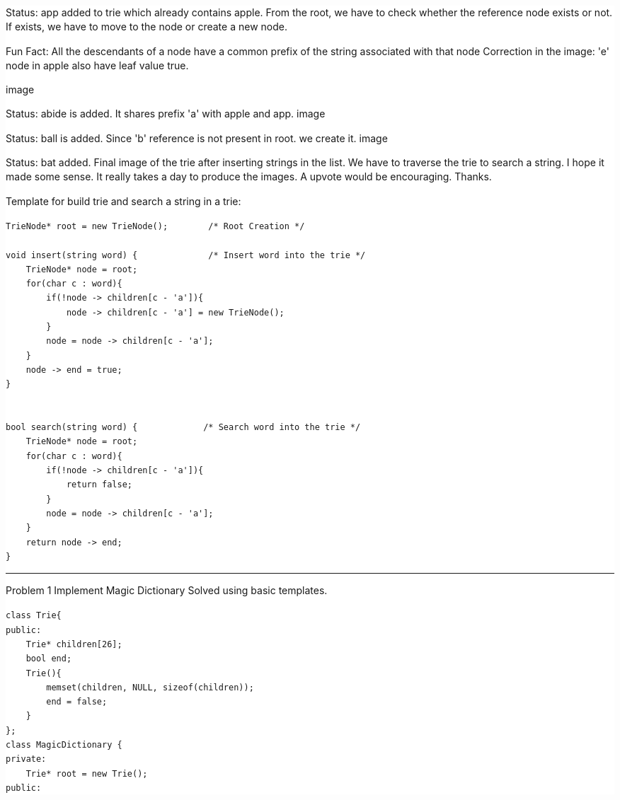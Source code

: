 
Status: app added to trie which already contains apple.
From the root, we have to check whether the reference node exists or not.
If exists, we have to move to the node or create a new node.

Fun Fact: All the descendants of a node have a common prefix of the string associated with that node
Correction in the image: 'e' node in apple also have leaf value true.

image

Status: abide is added. It shares prefix 'a' with apple and app.
image

Status: ball is added.
Since 'b' reference is not present in root. we create it.
image

Status: bat added.
Final image of the trie after inserting strings in the list.
We have to  traverse the trie to search a string.
I hope it made some sense.
It really takes a day to produce the images. A upvote would be encouraging. Thanks.

Template for build trie and search a string in a trie:

	TrieNode* root = new TrieNode();        /* Root Creation */
	
    void insert(string word) {              /* Insert word into the trie */
        TrieNode* node = root;
        for(char c : word){
            if(!node -> children[c - 'a']){
                node -> children[c - 'a'] = new TrieNode();
            }
            node = node -> children[c - 'a'];
        }
        node -> end = true;
    }
    
    
    bool search(string word) {             /* Search word into the trie */
        TrieNode* node = root;
        for(char c : word){
            if(!node -> children[c - 'a']){
                return false;
            }
            node = node -> children[c - 'a'];
        }
        return node -> end;
    }
    

 <hr/>
 
 Problem 1 Implement Magic Dictionary
Solved using basic templates.
```
class Trie{
public:
    Trie* children[26];
    bool end;
    Trie(){
        memset(children, NULL, sizeof(children));
        end = false;
    }
};
class MagicDictionary {
private:
    Trie* root = new Trie();
public:
```